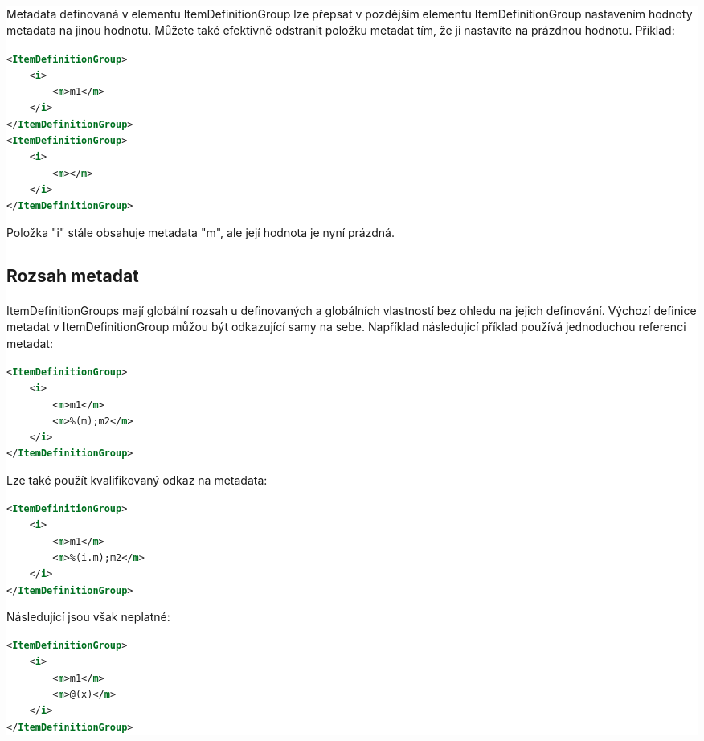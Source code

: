 Metadata definovaná v elementu ItemDefinitionGroup lze přepsat v pozdějším elementu ItemDefinitionGroup nastavením hodnoty metadata na jinou hodnotu. Můžete také efektivně odstranit položku metadat tím, že ji nastavíte na prázdnou hodnotu. Příklad:

```xml
<ItemDefinitionGroup>
    <i>
        <m>m1</m>
    </i>
</ItemDefinitionGroup>
<ItemDefinitionGroup>
    <i>
        <m></m>
    </i>
</ItemDefinitionGroup>
```

Položka "i" stále obsahuje metadata "m", ale její hodnota je nyní prázdná.

## <a name="scope-of-metadata"></a>Rozsah metadat

ItemDefinitionGroups mají globální rozsah u definovaných a globálních vlastností bez ohledu na jejich definování. Výchozí definice metadat v ItemDefinitionGroup můžou být odkazující samy na sebe. Například následující příklad používá jednoduchou referenci metadat:

```xml
<ItemDefinitionGroup>
    <i>
        <m>m1</m>
        <m>%(m);m2</m>
    </i>
</ItemDefinitionGroup>
```

Lze také použít kvalifikovaný odkaz na metadata:

```xml
<ItemDefinitionGroup>
    <i>
        <m>m1</m>
        <m>%(i.m);m2</m>
    </i>
</ItemDefinitionGroup>
```

Následující jsou však neplatné:

```xml
<ItemDefinitionGroup>
    <i>
        <m>m1</m>
        <m>@(x)</m>
    </i>
</ItemDefinitionGroup>
```
